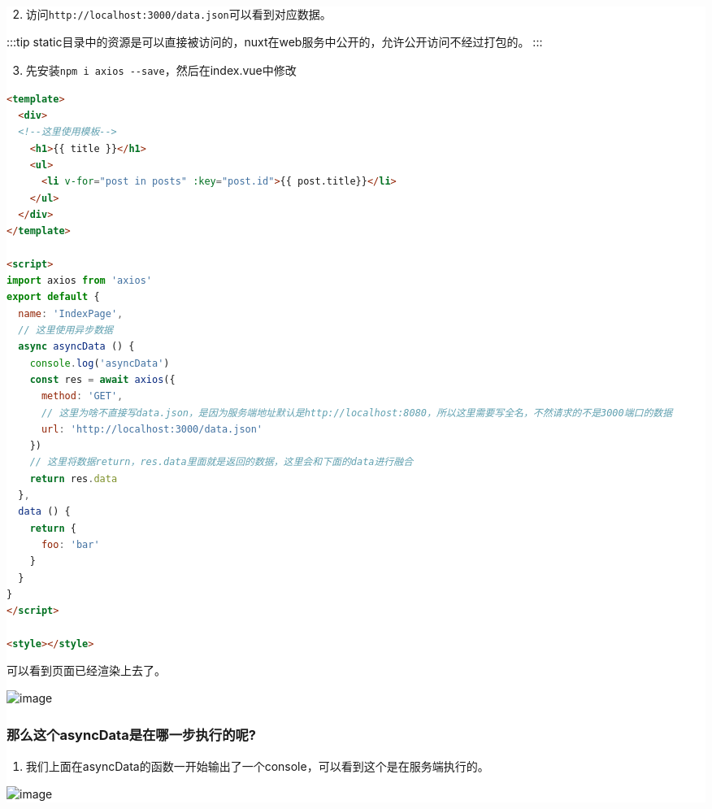 2. 访问`http://localhost:3000/data.json`可以看到对应数据。

:::tip
static目录中的资源是可以直接被访问的，nuxt在web服务中公开的，允许公开访问不经过打包的。
:::

3. 先安装`npm i axios --save`，然后在index.vue中修改

```html
<template>
  <div>
  <!--这里使用模板-->
    <h1>{{ title }}</h1>
    <ul>
      <li v-for="post in posts" :key="post.id">{{ post.title}}</li>
    </ul>
  </div>
</template>

<script>
import axios from 'axios'
export default {
  name: 'IndexPage',
  // 这里使用异步数据
  async asyncData () {
    console.log('asyncData')
    const res = await axios({
      method: 'GET',
      // 这里为啥不直接写data.json，是因为服务端地址默认是http://localhost:8080，所以这里需要写全名，不然请求的不是3000端口的数据
      url: 'http://localhost:3000/data.json'
    })
    // 这里将数据return，res.data里面就是返回的数据，这里会和下面的data进行融合
    return res.data
  },
  data () {
    return {
      foo: 'bar'
    }
  }
}
</script>

<style></style>
```

可以看到页面已经渲染上去了。

![image](~@public/assets/images/ssr/nuxt15.png)

### 那么这个asyncData是在哪一步执行的呢?

1. 我们上面在asyncData的函数一开始输出了一个console，可以看到这个是在服务端执行的。

![image](~@public/assets/images/ssr/nuxt16.png)
